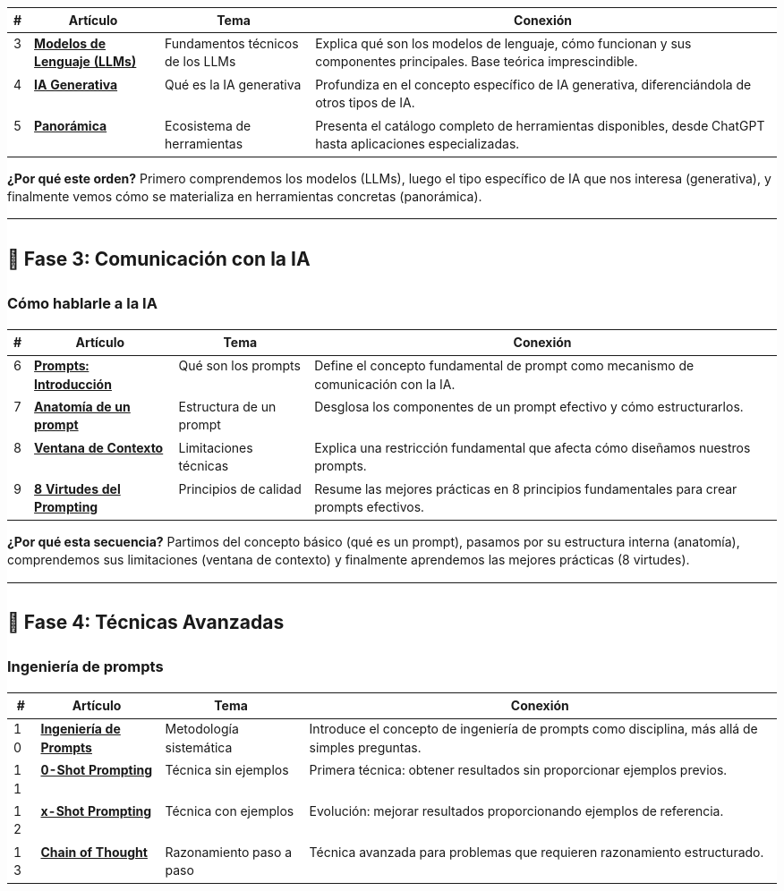 <div align=center>

|#|Artículo|Tema|Conexión|
|-|-|-|-|
|3|[**Modelos de Lenguaje (LLMs)**](/documentos/LLMs.md)|Fundamentos técnicos de los LLMs|Explica qué son los modelos de lenguaje, cómo funcionan y sus componentes principales. Base teórica imprescindible.|
|4|[**IA Generativa**](/documentos/AIgenerativa.md)|Qué es la IA generativa|Profundiza en el concepto específico de IA generativa, diferenciándola de otros tipos de IA.|
|5|[**Panorámica**](/documentos/panoramica.md)|Ecosistema de herramientas|Presenta el catálogo completo de herramientas disponibles, desde ChatGPT hasta aplicaciones especializadas.|

</div>

**¿Por qué este orden?** Primero comprendemos los modelos (LLMs), luego el tipo específico de IA que nos interesa (generativa), y finalmente vemos cómo se materializa en herramientas concretas (panorámica).

---

## 💬 Fase 3: Comunicación con la IA

### Cómo hablarle a la IA

<div align=center>

|#|Artículo|Tema|Conexión|
|-|-|-|-|
|6|[**Prompts: Introducción**](/documentos/prompts/README.md)|Qué son los prompts|Define el concepto fundamental de prompt como mecanismo de comunicación con la IA.|
|7|[**Anatomía de un prompt**](/documentos/prompts/anatomia.md)|Estructura de un prompt|Desglosa los componentes de un prompt efectivo y cómo estructurarlos.|
|8|[**Ventana de Contexto**](/documentos/prompts/ventanaDeContexto.md)|Limitaciones técnicas|Explica una restricción fundamental que afecta cómo diseñamos nuestros prompts.|
|9|[**8 Virtudes del Prompting**](/documentos/prompts/mejoresPracticas/8virtudesDelPrompting.md)|Principios de calidad|Resume las mejores prácticas en 8 principios fundamentales para crear prompts efectivos.|

</div>

**¿Por qué esta secuencia?** Partimos del concepto básico (qué es un prompt), pasamos por su estructura interna (anatomía), comprendemos sus limitaciones (ventana de contexto) y finalmente aprendemos las mejores prácticas (8 virtudes).

---

## 🔧 Fase 4: Técnicas Avanzadas

### Ingeniería de prompts

<div align=center>

|#|Artículo|Tema|Conexión|
|-|-|-|-|
|10|[**Ingeniería de Prompts**](/documentos/ingenieriaDePrompts/README.md)|Metodología sistemática|Introduce el concepto de ingeniería de prompts como disciplina, más allá de simples preguntas.|
|11|[**0-Shot Prompting**](/documentos/ingenieriaDePrompts/0ShotPrompting.md)|Técnica sin ejemplos|Primera técnica: obtener resultados sin proporcionar ejemplos previos.|
|12|[**x-Shot Prompting**](/documentos/ingenieriaDePrompts/xShotPrompting.md)|Técnica con ejemplos|Evolución: mejorar resultados proporcionando ejemplos de referencia.|
|13|[**Chain of Thought**](/documentos/ingenieriaDePrompts/chainOfThought.md)|Razonamiento paso a paso|Técnica avanzada para problemas que requieren razonamiento estructurado.|
